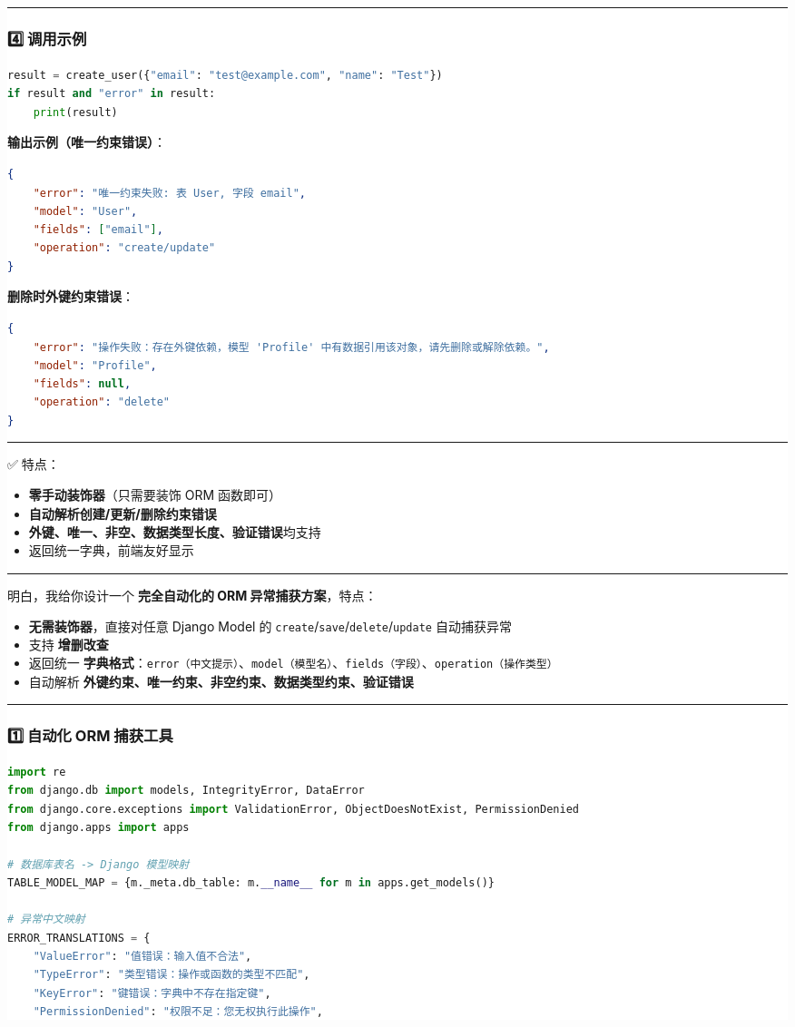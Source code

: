 ------

### 4️⃣ 调用示例

```python
result = create_user({"email": "test@example.com", "name": "Test"})
if result and "error" in result:
    print(result)
```

**输出示例（唯一约束错误）**：

```json
{
    "error": "唯一约束失败: 表 User, 字段 email",
    "model": "User",
    "fields": ["email"],
    "operation": "create/update"
}
```

**删除时外键约束错误**：

```json
{
    "error": "操作失败：存在外键依赖，模型 'Profile' 中有数据引用该对象，请先删除或解除依赖。",
    "model": "Profile",
    "fields": null,
    "operation": "delete"
}
```

------

✅ 特点：

- **零手动装饰器**（只需要装饰 ORM 函数即可）
- **自动解析创建/更新/删除约束错误**
- **外键、唯一、非空、数据类型长度、验证错误**均支持
- 返回统一字典，前端友好显示

------

明白，我给你设计一个 **完全自动化的 ORM 异常捕获方案**，特点：

- **无需装饰器**，直接对任意 Django Model 的 `create`/`save`/`delete`/`update` 自动捕获异常
- 支持 **增删改查**
- 返回统一 **字典格式**：`error（中文提示）`、`model（模型名）`、`fields（字段）`、`operation（操作类型）`
- 自动解析 **外键约束、唯一约束、非空约束、数据类型约束、验证错误**

------

### 1️⃣ 自动化 ORM 捕获工具

```python
import re
from django.db import models, IntegrityError, DataError
from django.core.exceptions import ValidationError, ObjectDoesNotExist, PermissionDenied
from django.apps import apps

# 数据库表名 -> Django 模型映射
TABLE_MODEL_MAP = {m._meta.db_table: m.__name__ for m in apps.get_models()}

# 异常中文映射
ERROR_TRANSLATIONS = {
    "ValueError": "值错误：输入值不合法",
    "TypeError": "类型错误：操作或函数的类型不匹配",
    "KeyError": "键错误：字典中不存在指定键",
    "PermissionDenied": "权限不足：您无权执行此操作",
```